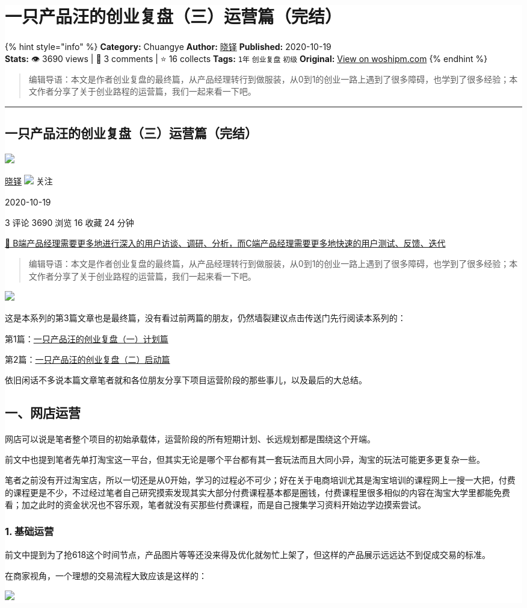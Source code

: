 # 一只产品汪的创业复盘（三）运营篇（完结）
{% hint style="info" %}
**Category:** Chuangye
**Author:** [晓铎](https://www.woshipm.com/u/119577)
**Published:** 2020-10-19  
**Stats:** 👁️ 3690 views | 💬 3 comments | ⭐ 16 collects
**Tags:** `1年` `创业复盘` `初级`
**Original:** [View on woshipm.com](https://www.woshipm.com/chuangye/4214851.html)
{% endhint %}
> 编辑导语：本文是作者创业复盘的最终篇，从产品经理转行到做服装，从0到1的创业一路上遇到了很多障碍，也学到了很多经验；本文作者分享了关于创业路程的运营篇，我们一起来看一下吧。

---

## 一只产品汪的创业复盘（三）运营篇（完结）

[![](https://image.woshipm.com/wp-files/2017/06/y8zzq6mhn23gnQ9BD32b.jpg!/both/72x72)](https://www.woshipm.com/u/119577)

[晓铎](https://www.woshipm.com/u/119577) ![](https://static.woshipm.com/tag/1101_1@2x.png) 关注

2020-10-19

3 评论 3690 浏览 16 收藏 24 分钟

[🔗 B端产品经理需要更多地进行深入的用户访谈、调研、分析，而C端产品经理需要更多地快速的用户测试、反馈、迭代](https://ke.qidianla.com/courses/bcpm)

> 编辑导语：本文是作者创业复盘的最终篇，从产品经理转行到做服装，从0到1的创业一路上遇到了很多障碍，也学到了很多经验；本文作者分享了关于创业路程的运营篇，我们一起来看一下吧。

![](https://image.woshipm.com/wp-files/2020/10/fHgbbnoSBk1RNhBM4p7X.jpg)

这是本系列的第3篇文章也是最终篇，没有看过前两篇的朋友，仍然墙裂建议点击传送门先行阅读本系列的：

第1篇：[一只产品汪的创业复盘（一）计划篇](http://www.woshipm.com/chuangye/4199447.html)

第2篇：[一只产品汪的创业复盘（二）启动篇](http://www.woshipm.com/chuangye/993756.html)

依旧闲话不多说本篇文章笔者就和各位朋友分享下项目运营阶段的那些事儿，以及最后的大总结。

## 一、网店运营

网店可以说是笔者整个项目的初始承载体，运营阶段的所有短期计划、长远规划都是围绕这个开端。

前文中也提到笔者先单打淘宝这一平台，但其实无论是哪个平台都有其一套玩法而且大同小异，淘宝的玩法可能更多更复杂一些。

笔者之前没有开过淘宝店，所以一切还是从0开始，学习的过程必不可少；好在关于电商培训尤其是淘宝培训的课程网上一搜一大把，付费的课程更是不少，不过经过笔者自己研究摸索发现其实大部分付费课程基本都是圈钱，付费课程里很多相似的内容在淘宝大学里都能免费看；加之此时的资金状况也不容乐观，笔者就没有买那些付费课程，而是自己搜集学习资料开始边学边摸索尝试。

### 1\. 基础运营

前文中提到为了抢618这个时间节点，产品图片等等还没来得及优化就匆忙上架了，但这样的产品展示远远达不到促成交易的标准。

在商家视角，一个理想的交易流程大致应该是这样的：

![](https://image.woshipm.com/wp-files/2020/10/15tgD7VM1OMDONlVBr2J.png)
